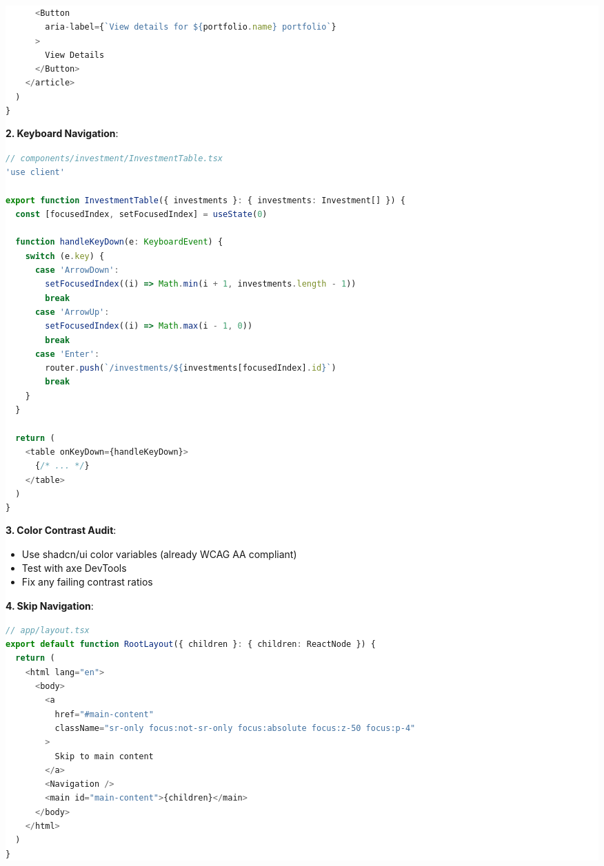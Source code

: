 ```typescript
      <Button
        aria-label={`View details for ${portfolio.name} portfolio`}
      >
        View Details
      </Button>
    </article>
  )
}
```

**2. Keyboard Navigation**:
```typescript
// components/investment/InvestmentTable.tsx
'use client'

export function InvestmentTable({ investments }: { investments: Investment[] }) {
  const [focusedIndex, setFocusedIndex] = useState(0)

  function handleKeyDown(e: KeyboardEvent) {
    switch (e.key) {
      case 'ArrowDown':
        setFocusedIndex((i) => Math.min(i + 1, investments.length - 1))
        break
      case 'ArrowUp':
        setFocusedIndex((i) => Math.max(i - 1, 0))
        break
      case 'Enter':
        router.push(`/investments/${investments[focusedIndex].id}`)
        break
    }
  }

  return (
    <table onKeyDown={handleKeyDown}>
      {/* ... */}
    </table>
  )
}
```

**3. Color Contrast Audit**:
- Use shadcn/ui color variables (already WCAG AA compliant)
- Test with axe DevTools
- Fix any failing contrast ratios

**4. Skip Navigation**:
```typescript
// app/layout.tsx
export default function RootLayout({ children }: { children: ReactNode }) {
  return (
    <html lang="en">
      <body>
        <a
          href="#main-content"
          className="sr-only focus:not-sr-only focus:absolute focus:z-50 focus:p-4"
        >
          Skip to main content
        </a>
        <Navigation />
        <main id="main-content">{children}</main>
      </body>
    </html>
  )
}
```
